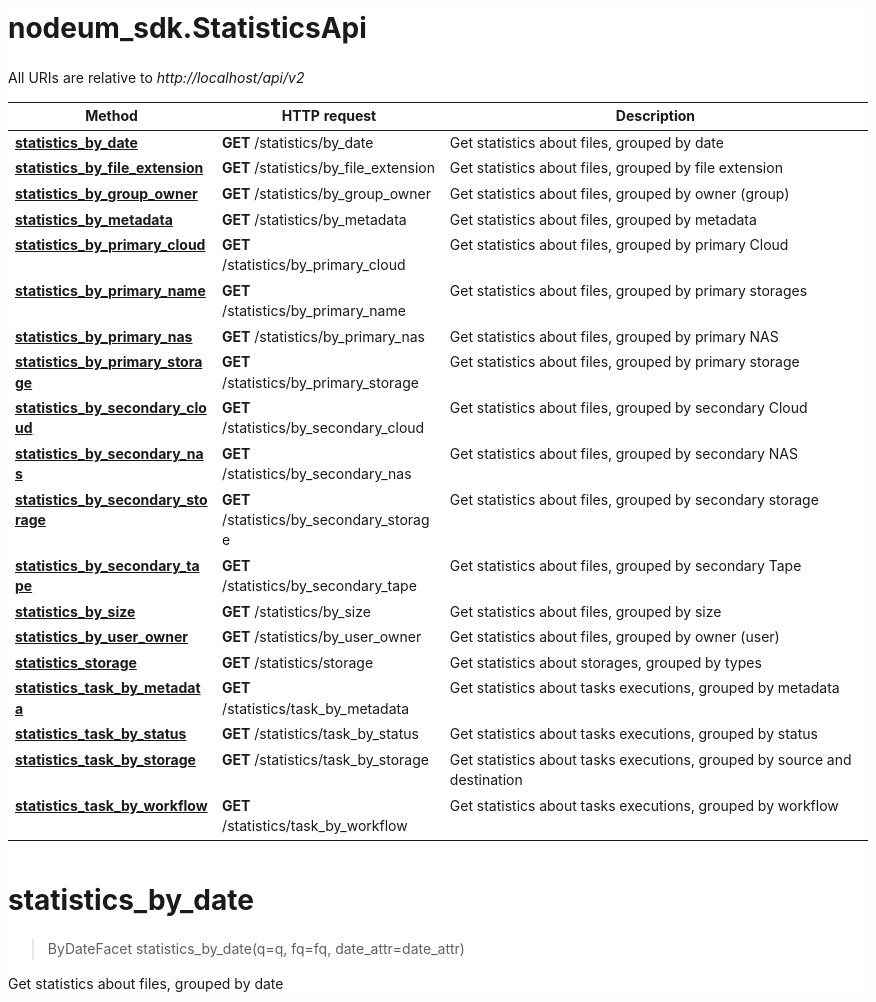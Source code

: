 # nodeum_sdk.StatisticsApi

All URIs are relative to *http://localhost/api/v2*

Method | HTTP request | Description
------------- | ------------- | -------------
[**statistics_by_date**](StatisticsApi.md#statistics_by_date) | **GET** /statistics/by_date | Get statistics about files, grouped by date
[**statistics_by_file_extension**](StatisticsApi.md#statistics_by_file_extension) | **GET** /statistics/by_file_extension | Get statistics about files, grouped by file extension
[**statistics_by_group_owner**](StatisticsApi.md#statistics_by_group_owner) | **GET** /statistics/by_group_owner | Get statistics about files, grouped by owner (group)
[**statistics_by_metadata**](StatisticsApi.md#statistics_by_metadata) | **GET** /statistics/by_metadata | Get statistics about files, grouped by metadata
[**statistics_by_primary_cloud**](StatisticsApi.md#statistics_by_primary_cloud) | **GET** /statistics/by_primary_cloud | Get statistics about files, grouped by primary Cloud
[**statistics_by_primary_name**](StatisticsApi.md#statistics_by_primary_name) | **GET** /statistics/by_primary_name | Get statistics about files, grouped by primary storages
[**statistics_by_primary_nas**](StatisticsApi.md#statistics_by_primary_nas) | **GET** /statistics/by_primary_nas | Get statistics about files, grouped by primary NAS
[**statistics_by_primary_storage**](StatisticsApi.md#statistics_by_primary_storage) | **GET** /statistics/by_primary_storage | Get statistics about files, grouped by primary storage
[**statistics_by_secondary_cloud**](StatisticsApi.md#statistics_by_secondary_cloud) | **GET** /statistics/by_secondary_cloud | Get statistics about files, grouped by secondary Cloud
[**statistics_by_secondary_nas**](StatisticsApi.md#statistics_by_secondary_nas) | **GET** /statistics/by_secondary_nas | Get statistics about files, grouped by secondary NAS
[**statistics_by_secondary_storage**](StatisticsApi.md#statistics_by_secondary_storage) | **GET** /statistics/by_secondary_storage | Get statistics about files, grouped by secondary storage
[**statistics_by_secondary_tape**](StatisticsApi.md#statistics_by_secondary_tape) | **GET** /statistics/by_secondary_tape | Get statistics about files, grouped by secondary Tape
[**statistics_by_size**](StatisticsApi.md#statistics_by_size) | **GET** /statistics/by_size | Get statistics about files, grouped by size
[**statistics_by_user_owner**](StatisticsApi.md#statistics_by_user_owner) | **GET** /statistics/by_user_owner | Get statistics about files, grouped by owner (user)
[**statistics_storage**](StatisticsApi.md#statistics_storage) | **GET** /statistics/storage | Get statistics about storages, grouped by types
[**statistics_task_by_metadata**](StatisticsApi.md#statistics_task_by_metadata) | **GET** /statistics/task_by_metadata | Get statistics about tasks executions, grouped by metadata
[**statistics_task_by_status**](StatisticsApi.md#statistics_task_by_status) | **GET** /statistics/task_by_status | Get statistics about tasks executions, grouped by status
[**statistics_task_by_storage**](StatisticsApi.md#statistics_task_by_storage) | **GET** /statistics/task_by_storage | Get statistics about tasks executions, grouped by source and destination
[**statistics_task_by_workflow**](StatisticsApi.md#statistics_task_by_workflow) | **GET** /statistics/task_by_workflow | Get statistics about tasks executions, grouped by workflow


# **statistics_by_date**
> ByDateFacet statistics_by_date(q=q, fq=fq, date_attr=date_attr)

Get statistics about files, grouped by date
